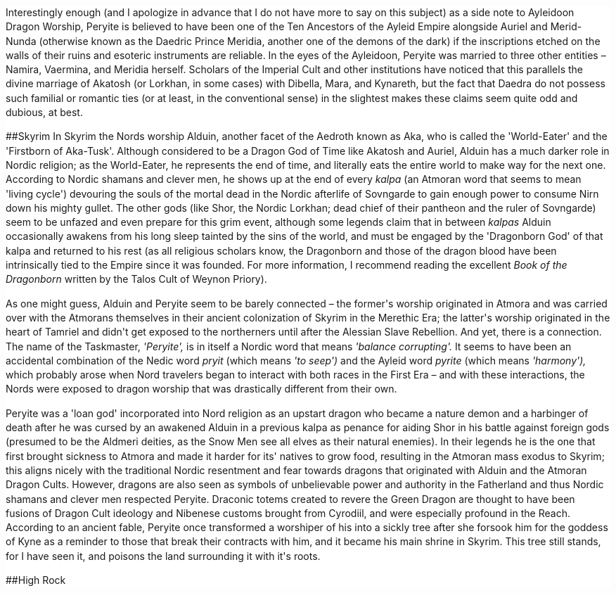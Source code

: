 Interestingly enough (and I apologize in advance that I do not have more to say on this subject) as a side note to Ayleidoon Dragon Worship, Peryite is believed to have been one of the Ten Ancestors of the Ayleid Empire alongside Auriel and Merid-Nunda (otherwise known as the Daedric Prince Meridia, another one of the demons of the dark) if the inscriptions etched on the walls of their ruins and esoteric instruments are reliable. In the eyes of the Ayleidoon, Peryite was married to three other entities – Namira, Vaermina, and Meridia herself. Scholars of the Imperial Cult and other institutions have noticed that this parallels the divine marriage of Akatosh (or Lorkhan, in some cases) with Dibella, Mara, and Kynareth, but the fact that Daedra do not possess such familial or romantic ties (or at least, in the conventional sense) in the slightest makes these claims seem quite odd and dubious, at best.

##Skyrim
In Skyrim the Nords worship Alduin, another facet of the Aedroth known as Aka, who is called the 'World-Eater' and the 'Firstborn of Aka-Tusk'. Although considered to be a Dragon God of Time like Akatosh and Auriel, Alduin has a much darker role in Nordic religion; as the World-Eater, he represents the end of time, and literally eats the entire world to make way for the next one. According to Nordic shamans and clever men, he shows up at the end of every *kalpa* (an Atmoran word that seems to mean 'living cycle') devouring the souls of the mortal dead in the Nordic afterlife of Sovngarde to gain enough power to consume Nirn down his mighty gullet. The other gods (like Shor, the Nordic Lorkhan; dead chief of their pantheon and the ruler of Sovngarde) seem to be unfazed and even prepare for this grim event, although some legends claim that in between *kalpas* Alduin occasionally awakens from his long sleep tainted by the sins of the world, and must be engaged by the 'Dragonborn God' of that kalpa and returned to his rest (as all religious scholars know, the Dragonborn and those of the dragon blood have been intrinsically tied to the Empire since it was founded. For more information, I recommend reading the excellent *Book of the Dragonborn* written by the Talos Cult of Weynon Priory).

As one might guess, Alduin and Peryite seem to be barely connected – the former's worship originated in Atmora and was carried over with the Atmorans themselves in their ancient colonization of Skyrim in the Merethic Era; the latter's worship originated in the heart of Tamriel and didn't get exposed to the northerners until after the Alessian Slave Rebellion. And yet, there is a connection. The name of the Taskmaster, *'Peryite',* is in itself a Nordic word that means *'balance corrupting'.* It seems to have been an accidental combination of the Nedic word *pryit* (which means *'to seep')* and the Ayleid word *pyrite* (which means *'harmony'),* which probably arose when Nord travelers began to interact with both races in the First Era – and with these interactions, the Nords were exposed to dragon worship that was drastically different from their own.

Peryite was a 'loan god' incorporated into Nord religion as an upstart dragon who became a nature demon and a harbinger of death after he was cursed by an awakened Alduin in a previous kalpa as penance for aiding Shor in his battle against foreign gods (presumed to be the Aldmeri deities, as the Snow Men see all elves as their natural enemies). In their legends he is the one that first brought sickness to Atmora and made it harder for its' natives to grow food, resulting in the Atmoran mass exodus to Skyrim; this aligns nicely with the traditional Nordic resentment and fear towards dragons that originated with Alduin and the Atmoran Dragon Cults. However, dragons are also seen as symbols of unbelievable power and authority in the Fatherland and thus Nordic shamans and clever men respected Peryite. Draconic totems created to revere the Green Dragon are thought to have been fusions of Dragon Cult ideology and Nibenese customs brought from Cyrodiil, and were especially profound in the Reach. According to an ancient fable, Peryite once transformed a worshiper of his into a sickly tree after she forsook him for the goddess of Kyne as a reminder to those that break their contracts with him, and it became his main shrine in Skyrim. This tree still stands, for I have seen it, and poisons the land surrounding it with it's roots.

##High Rock